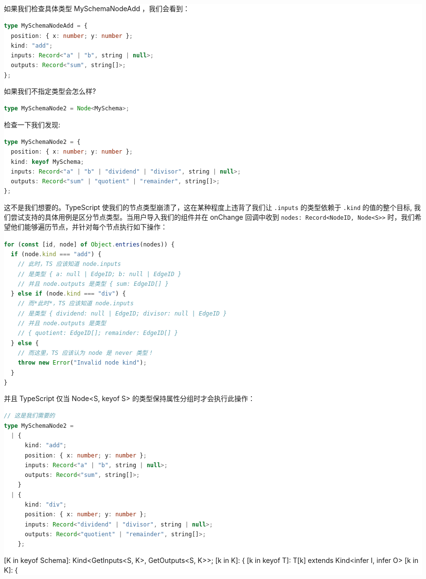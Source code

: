 如果我们检查具体类型 MySchemaNodeAdd ，我们会看到：

```typescript
type MySchemaNodeAdd = {
  position: { x: number; y: number };
  kind: "add";
  inputs: Record<"a" | "b", string | null>;
  outputs: Record<"sum", string[]>;
};
```

如果我们不指定类型会怎么样?

```typescript
type MySchemaNode2 = Node<MySchema>;
```

检查一下我们发现:

```typescript
type MySchemaNode2 = {
  position: { x: number; y: number };
  kind: keyof MySchema;
  inputs: Record<"a" | "b" | "dividend" | "divisor", string | null>;
  outputs: Record<"sum" | "quotient" | "remainder", string[]>;
};
```

这不是我们想要的。TypeScript 使我们的节点类型崩溃了，这在某种程度上违背了我们让 `.inputs` 的类型依赖于 `.kind` 的值的整个目标, 我们尝试支持的具体用例是区分节点类型。当用户导入我们的组件并在 onChange 回调中收到 `nodes: Record<NodeID, Node<S>>` 时，我们希望他们能够遍历节点，并针对每个节点执行如下操作：

```typescript
for (const [id, node] of Object.entries(nodes)) {
  if (node.kind === "add") {
    // 此时，TS 应该知道 node.inputs
    // 是类型 { a: null | EdgeID; b: null | EdgeID }
    // 并且 node.outputs 是类型 { sum: EdgeID[] }
  } else if (node.kind === "div") {
    // 而*此时*，TS 应该知道 node.inputs
    // 是类型 { dividend: null | EdgeID; divisor: null | EdgeID }
    // 并且 node.outputs 是类型
    // { quotient: EdgeID[]; remainder: EdgeID[] }
  } else {
    // 而这里，TS 应该认为 node 是 never 类型！
    throw new Error("Invalid node kind");
  }
}
```

并且 TypeScript 仅当 Node<S, keyof S> 的类型保持属性分组时才会执行此操作：

```typescript
// 这是我们需要的
type MySchemaNode2 =
  | {
      kind: "add";
      position: { x: number; y: number };
      inputs: Record<"a" | "b", string | null>;
      outputs: Record<"sum", string[]>;
    }
  | {
      kind: "div";
      position: { x: number; y: number };
      inputs: Record<"dividend" | "divisor", string | null>;
      outputs: Record<"quotient" | "remainder", string[]>;
    };
```


  [K in keyof Schema]: Kind<GetInputs<S, K>, GetOutputs<S, K>>;
  [k in K]: {
  [k in keyof T]: T[k] extends Kind<infer I, infer O>
  [k in K]: {
